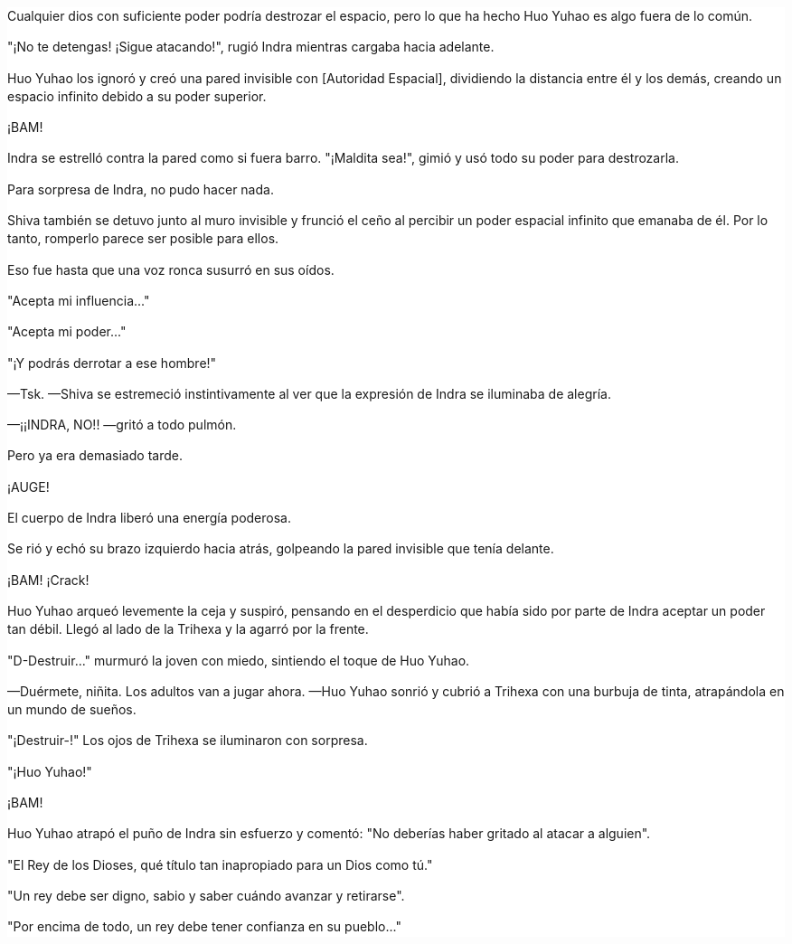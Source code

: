 Cualquier dios con suficiente poder podría destrozar el espacio, pero lo que ha hecho Huo Yuhao es algo fuera de lo común.

"¡No te detengas! ¡Sigue atacando!", rugió Indra mientras cargaba hacia adelante.

Huo Yuhao los ignoró y creó una pared invisible con [Autoridad Espacial], dividiendo la distancia entre él y los demás, creando un espacio infinito debido a su poder superior.

¡BAM!

Indra se estrelló contra la pared como si fuera barro. "¡Maldita sea!", gimió y usó todo su poder para destrozarla.

Para sorpresa de Indra, no pudo hacer nada.

Shiva también se detuvo junto al muro invisible y frunció el ceño al percibir un poder espacial infinito que emanaba de él. Por lo tanto, romperlo parece ser posible para ellos.

Eso fue hasta que una voz ronca susurró en sus oídos.

"Acepta mi influencia..."

"Acepta mi poder..."

"¡Y podrás derrotar a ese hombre!"

—Tsk. —Shiva se estremeció instintivamente al ver que la expresión de Indra se iluminaba de alegría.

—¡¡INDRA, NO!! —gritó a todo pulmón.

Pero ya era demasiado tarde.

¡AUGE!

El cuerpo de Indra liberó una energía poderosa.

Se rió y echó su brazo izquierdo hacia atrás, golpeando la pared invisible que tenía delante.

¡BAM! ¡Crack!

Huo Yuhao arqueó levemente la ceja y suspiró, pensando en el desperdicio que había sido por parte de Indra aceptar un poder tan débil. Llegó al lado de la Trihexa y la agarró por la frente.

"D-Destruir..." murmuró la joven con miedo, sintiendo el toque de Huo Yuhao.

—Duérmete, niñita. Los adultos van a jugar ahora. —Huo Yuhao sonrió y cubrió a Trihexa con una burbuja de tinta, atrapándola en un mundo de sueños.

"¡Destruir-!" Los ojos de Trihexa se iluminaron con sorpresa.

"¡Huo Yuhao!"

¡BAM!

Huo Yuhao atrapó el puño de Indra sin esfuerzo y comentó: "No deberías haber gritado al atacar a alguien".

"El Rey de los Dioses, qué título tan inapropiado para un Dios como tú."

"Un rey debe ser digno, sabio y saber cuándo avanzar y retirarse".

"Por encima de todo, un rey debe tener confianza en su pueblo..."
